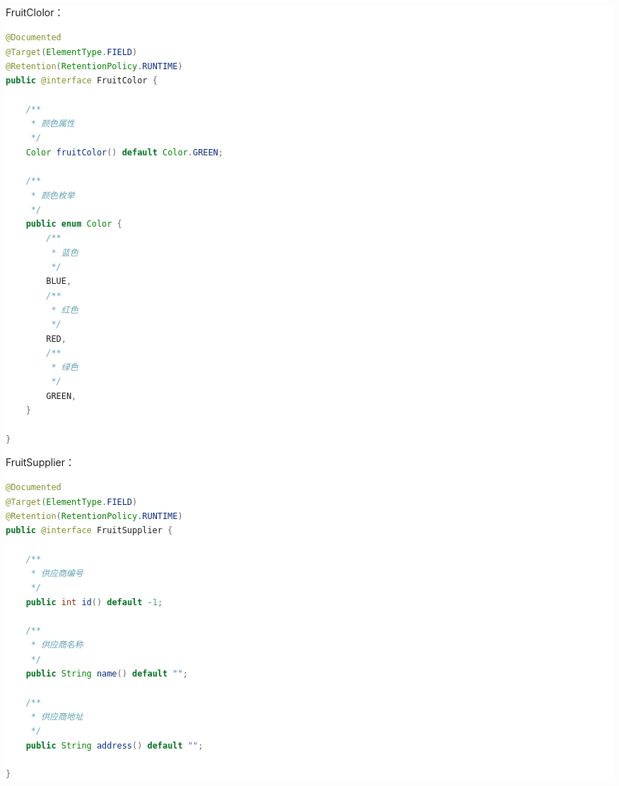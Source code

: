 FruitClolor：

```java
@Documented
@Target(ElementType.FIELD)
@Retention(RetentionPolicy.RUNTIME)
public @interface FruitColor {

    /**
     * 颜色属性
     */
    Color fruitColor() default Color.GREEN;

    /**
     * 颜色枚举
     */
    public enum Color {
        /**
         * 蓝色
         */
        BLUE,
        /**
         * 红色
         */
        RED,
        /**
         * 绿色
         */
        GREEN,
    }

}
```

FruitSupplier：

```java
@Documented
@Target(ElementType.FIELD)
@Retention(RetentionPolicy.RUNTIME)
public @interface FruitSupplier {

    /**
     * 供应商编号
     */
    public int id() default -1;

    /**
     * 供应商名称
     */
    public String name() default "";

    /**
     * 供应商地址
     */
    public String address() default "";

}
```
